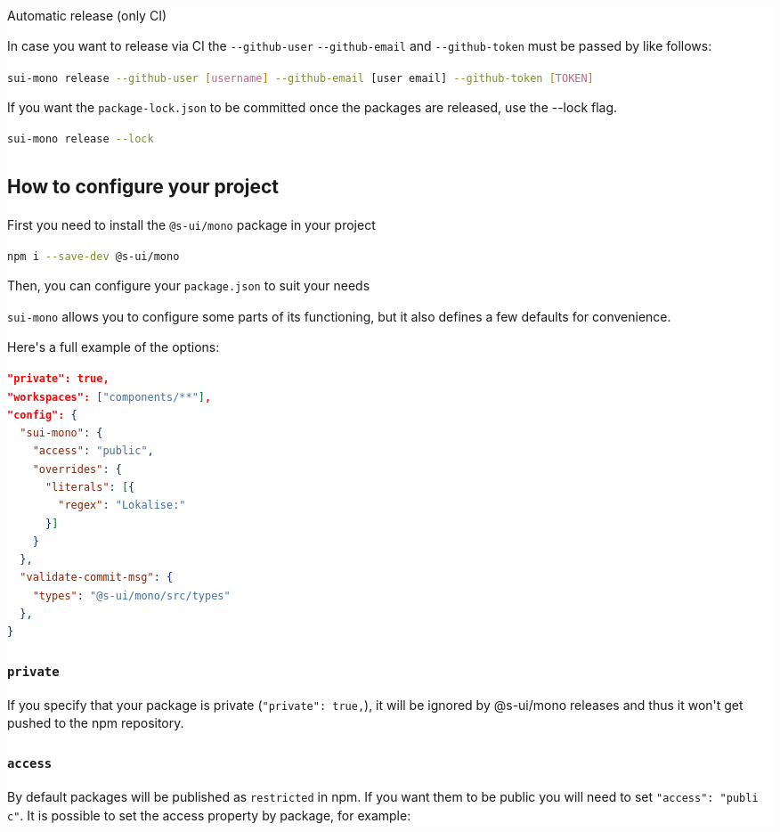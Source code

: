 Automatic release (only CI)

In case you want to release via CI the `--github-user` `--github-email` and `--github-token` must be passed by like follows:

```sh
sui-mono release --github-user [username] --github-email [user email] --github-token [TOKEN]
```

If you want the `package-lock.json` to be committed once the packages are released, use the --lock flag.

```sh
sui-mono release --lock
```

## How to configure your project

First you need to install the `@s-ui/mono` package in your project

```sh
npm i --save-dev @s-ui/mono
```

Then, you can configure your `package.json` to suit your needs

`sui-mono` allows you to configure some parts of its functioning, but it also defines a few defaults for convenience.

Here's a full example of the options:

```json
"private": true,
"workspaces": ["components/**"],
"config": {
  "sui-mono": {
    "access": "public",
    "overrides": {
      "literals": [{
        "regex": "Lokalise:"
      }]
    }
  },
  "validate-commit-msg": {
    "types": "@s-ui/mono/src/types"
  },
}
```

### `private`

If you specify that your package is private (`"private": true,`), it will be ignored by @s-ui/mono releases and thus it won't get pushed to the npm repository.

### `access`

By default packages will be published as `restricted` in npm. If you want them to be public you will need to set `"access": "public"`. It is possible to set the access property by package, for example:
